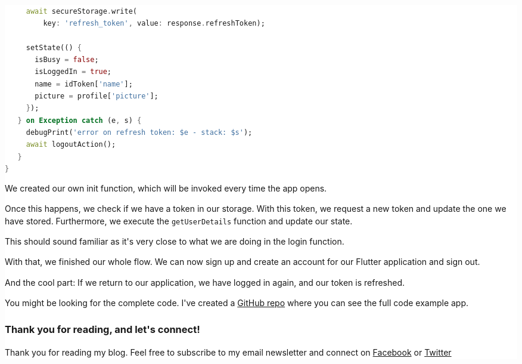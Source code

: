```dart
     await secureStorage.write(
         key: 'refresh_token', value: response.refreshToken);

     setState(() {
       isBusy = false;
       isLoggedIn = true;
       name = idToken['name'];
       picture = profile['picture'];
     });
   } on Exception catch (e, s) {
     debugPrint('error on refresh token: $e - stack: $s');
     await logoutAction();
   }
}
```

We created our own init function, which will be invoked every time the app opens.

Once this happens, we check if we have a token in our storage.
With this token, we request a new token and update the one we have stored. Furthermore, we execute the `getUserDetails` function and update our state.

This should sound familiar as it's very close to what we are doing in the login function.

With that, we finished our whole flow.
We can now sign up and create an account for our Flutter application and sign out.

And the cool part:
If we return to our application, we have logged in again, and our token is refreshed.

You might be looking for the complete code. I've created a [GitHub repo](https://github.com/rebelchris/flutter-auth0) where you can see the full code example app.

### Thank you for reading, and let's connect!

Thank you for reading my blog. Feel free to subscribe to my email newsletter and connect on [Facebook](https://www.facebook.com/DailyDevTipsBlog) or [Twitter](https://twitter.com/DailyDevTips1)
